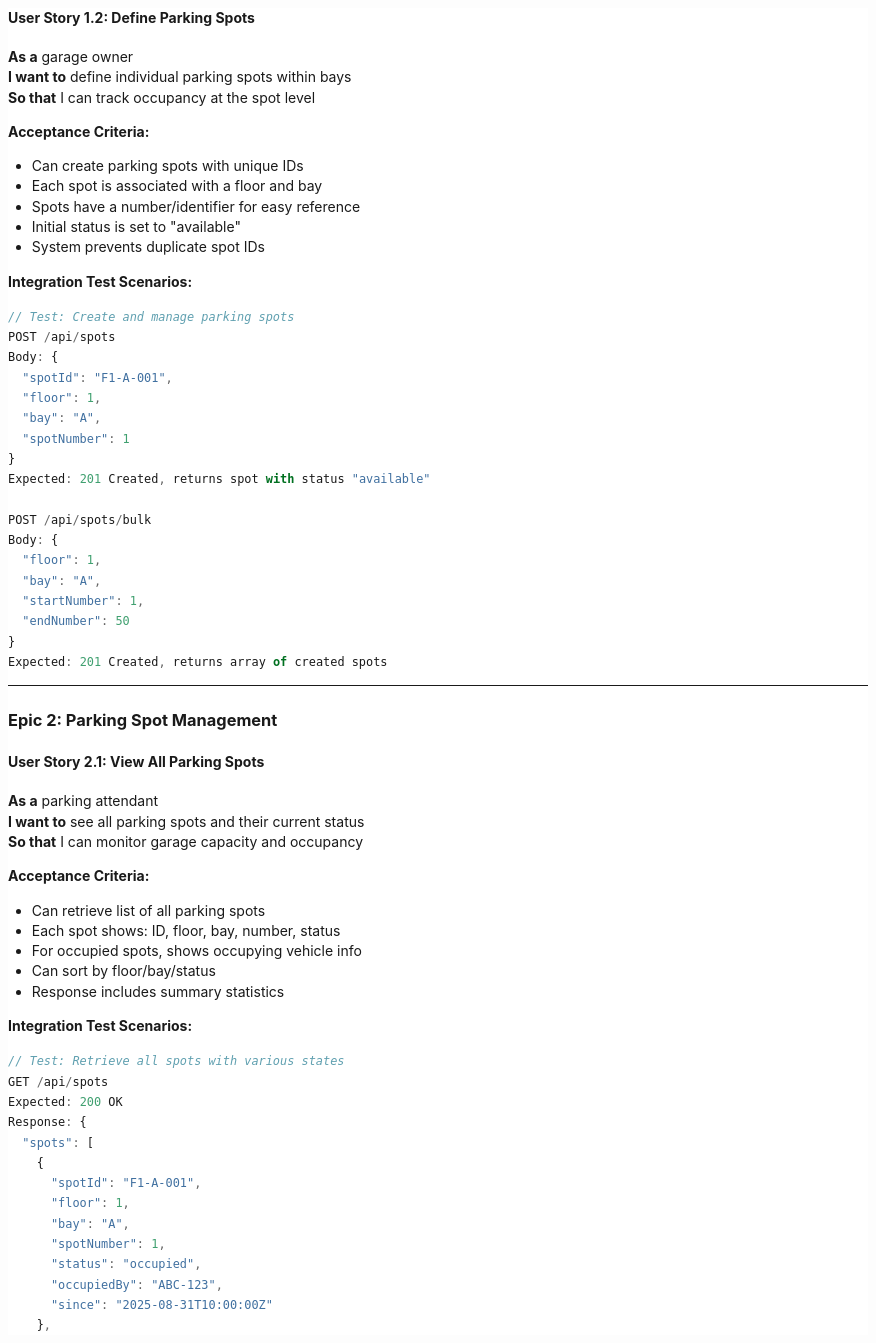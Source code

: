 #### User Story 1.2: Define Parking Spots
**As a** garage owner  
**I want to** define individual parking spots within bays  
**So that** I can track occupancy at the spot level

**Acceptance Criteria:**
- Can create parking spots with unique IDs
- Each spot is associated with a floor and bay
- Spots have a number/identifier for easy reference
- Initial status is set to "available"
- System prevents duplicate spot IDs

**Integration Test Scenarios:**
```javascript
// Test: Create and manage parking spots
POST /api/spots
Body: { 
  "spotId": "F1-A-001",
  "floor": 1,
  "bay": "A",
  "spotNumber": 1
}
Expected: 201 Created, returns spot with status "available"

POST /api/spots/bulk
Body: { 
  "floor": 1,
  "bay": "A",
  "startNumber": 1,
  "endNumber": 50
}
Expected: 201 Created, returns array of created spots
```

---

### Epic 2: Parking Spot Management

#### User Story 2.1: View All Parking Spots
**As a** parking attendant  
**I want to** see all parking spots and their current status  
**So that** I can monitor garage capacity and occupancy

**Acceptance Criteria:**
- Can retrieve list of all parking spots
- Each spot shows: ID, floor, bay, number, status
- For occupied spots, shows occupying vehicle info
- Can sort by floor/bay/status
- Response includes summary statistics

**Integration Test Scenarios:**
```javascript
// Test: Retrieve all spots with various states
GET /api/spots
Expected: 200 OK
Response: {
  "spots": [
    {
      "spotId": "F1-A-001",
      "floor": 1,
      "bay": "A",
      "spotNumber": 1,
      "status": "occupied",
      "occupiedBy": "ABC-123",
      "since": "2025-08-31T10:00:00Z"
    },
```